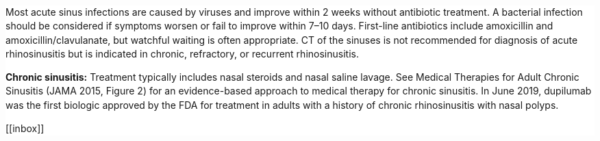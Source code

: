 Most acute sinus infections are caused by viruses and improve within 2 weeks without antibiotic treatment. A bacterial infection should be considered if symptoms worsen or fail to improve within 7–10 days. First-line antibiotics include amoxicillin and amoxicillin/clavulanate, but watchful waiting is often appropriate. CT of the sinuses is not recommended for diagnosis of acute rhinosinusitis but is indicated in chronic, refractory, or recurrent rhinosinusitis. 

**Chronic sinusitis:** Treatment typically includes nasal steroids and nasal saline lavage. See Medical Therapies for Adult Chronic Sinusitis (JAMA 2015, Figure 2) for an evidence-based approach to medical therapy for chronic sinusitis. In June 2019, dupilumab was the first biologic approved by the FDA for treatment in adults with a history of chronic rhinosinusitis with nasal polyps.

[[inbox]]